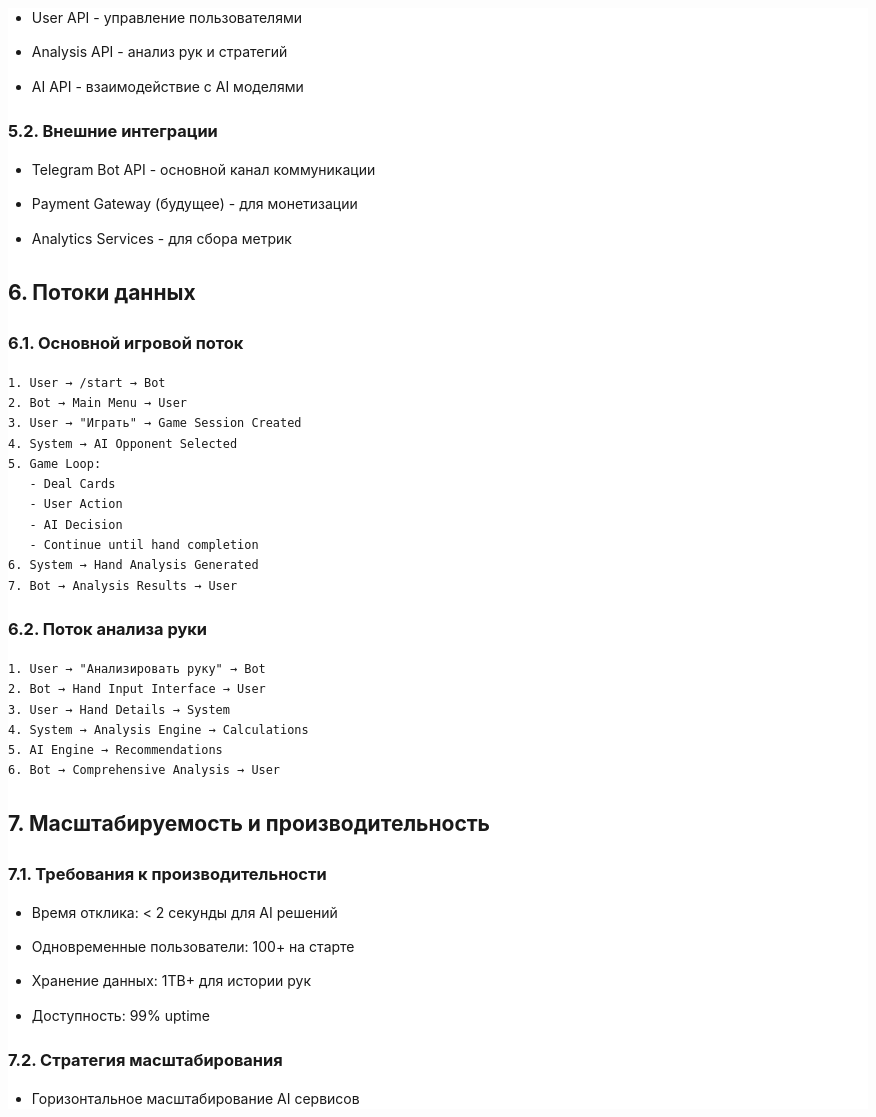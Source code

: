 - User API - управление пользователями

- Analysis API - анализ рук и стратегий

- AI API - взаимодействие с AI моделями

### 5.2. Внешние интеграции
- Telegram Bot API - основной канал коммуникации

- Payment Gateway (будущее) - для монетизации

- Analytics Services - для сбора метрик

## 6. Потоки данных

### 6.1. Основной игровой поток

```text 
1. User → /start → Bot
2. Bot → Main Menu → User
3. User → "Играть" → Game Session Created
4. System → AI Opponent Selected
5. Game Loop: 
   - Deal Cards
   - User Action
   - AI Decision
   - Continue until hand completion
6. System → Hand Analysis Generated
7. Bot → Analysis Results → User
```

### 6.2. Поток анализа руки
```text 
1. User → "Анализировать руку" → Bot
2. Bot → Hand Input Interface → User
3. User → Hand Details → System
4. System → Analysis Engine → Calculations
5. AI Engine → Recommendations
6. Bot → Comprehensive Analysis → User
```
## 7. Масштабируемость и производительность
### 7.1. Требования к производительности
- Время отклика: < 2 секунды для AI решений

- Одновременные пользователи: 100+ на старте

- Хранение данных: 1TB+ для истории рук

- Доступность: 99% uptime

### 7.2. Стратегия масштабирования
- Горизонтальное масштабирование AI сервисов
